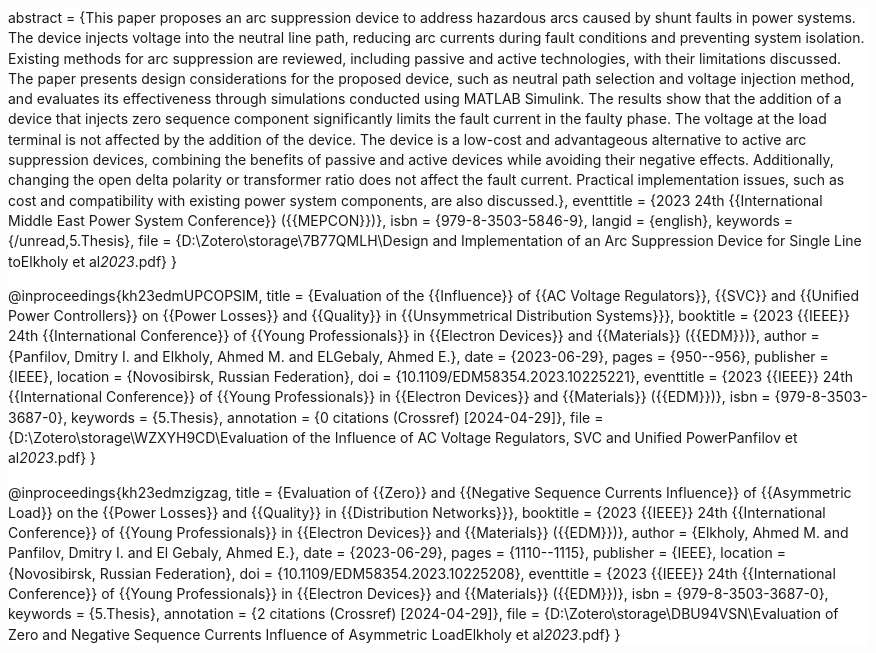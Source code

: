 abstract = {This paper proposes an arc suppression device to address hazardous arcs caused by shunt faults in power systems. The device injects voltage into the neutral line path, reducing arc currents during fault conditions and preventing system isolation. Existing methods for arc suppression are reviewed, including passive and active technologies, with their limitations discussed. The paper presents design considerations for the proposed device, such as neutral path selection and voltage injection method, and evaluates its effectiveness through simulations conducted using MATLAB Simulink. The results show that the addition of a device that injects zero sequence component significantly limits the fault current in the faulty phase. The voltage at the load terminal is not affected by the addition of the device. The device is a low-cost and advantageous alternative to active arc suppression devices, combining the benefits of passive and active devices while avoiding their negative effects. Additionally, changing the open delta polarity or transformer ratio does not affect the fault current. Practical implementation issues, such as cost and compatibility with existing power system components, are also discussed.},
eventtitle = {2023 24th {{International Middle East Power System Conference}} ({{MEPCON}})},
isbn = {979-8-3503-5846-9},
langid = {english},
keywords = {/unread,5.Thesis},
file = {D:\Zotero\storage\7B77QMLH\Design and Implementation of an Arc Suppression Device for Single Line toElkholy et al*2023*.pdf}
}

@inproceedings{kh23edmUPCOPSIM,
title = {Evaluation of the {{Influence}} of {{AC Voltage Regulators}}, {{SVC}} and {{Unified Power Controllers}} on {{Power Losses}} and {{Quality}} in {{Unsymmetrical Distribution Systems}}},
booktitle = {2023 {{IEEE}} 24th {{International Conference}} of {{Young Professionals}} in {{Electron Devices}} and {{Materials}} ({{EDM}})},
author = {Panfilov, Dmitry I. and Elkholy, Ahmed M. and ELGebaly, Ahmed E.},
date = {2023-06-29},
pages = {950--956},
publisher = {IEEE},
location = {Novosibirsk, Russian Federation},
doi = {10.1109/EDM58354.2023.10225221},
eventtitle = {2023 {{IEEE}} 24th {{International Conference}} of {{Young Professionals}} in {{Electron Devices}} and {{Materials}} ({{EDM}})},
isbn = {979-8-3503-3687-0},
keywords = {5.Thesis},
annotation = {0 citations (Crossref) [2024-04-29]},
file = {D:\Zotero\storage\WZXYH9CD\Evaluation of the Influence of AC Voltage Regulators, SVC and Unified PowerPanfilov et al*2023*.pdf}
}

@inproceedings{kh23edmzigzag,
title = {Evaluation of {{Zero}} and {{Negative Sequence Currents Influence}} of {{Asymmetric Load}} on the {{Power Losses}} and {{Quality}} in {{Distribution Networks}}},
booktitle = {2023 {{IEEE}} 24th {{International Conference}} of {{Young Professionals}} in {{Electron Devices}} and {{Materials}} ({{EDM}})},
author = {Elkholy, Ahmed M. and Panfilov, Dmitry I. and El Gebaly, Ahmed E.},
date = {2023-06-29},
pages = {1110--1115},
publisher = {IEEE},
location = {Novosibirsk, Russian Federation},
doi = {10.1109/EDM58354.2023.10225208},
eventtitle = {2023 {{IEEE}} 24th {{International Conference}} of {{Young Professionals}} in {{Electron Devices}} and {{Materials}} ({{EDM}})},
isbn = {979-8-3503-3687-0},
keywords = {5.Thesis},
annotation = {2 citations (Crossref) [2024-04-29]},
file = {D:\Zotero\storage\DBU94VSN\Evaluation of Zero and Negative Sequence Currents Influence of Asymmetric LoadElkholy et al*2023*.pdf}
}
